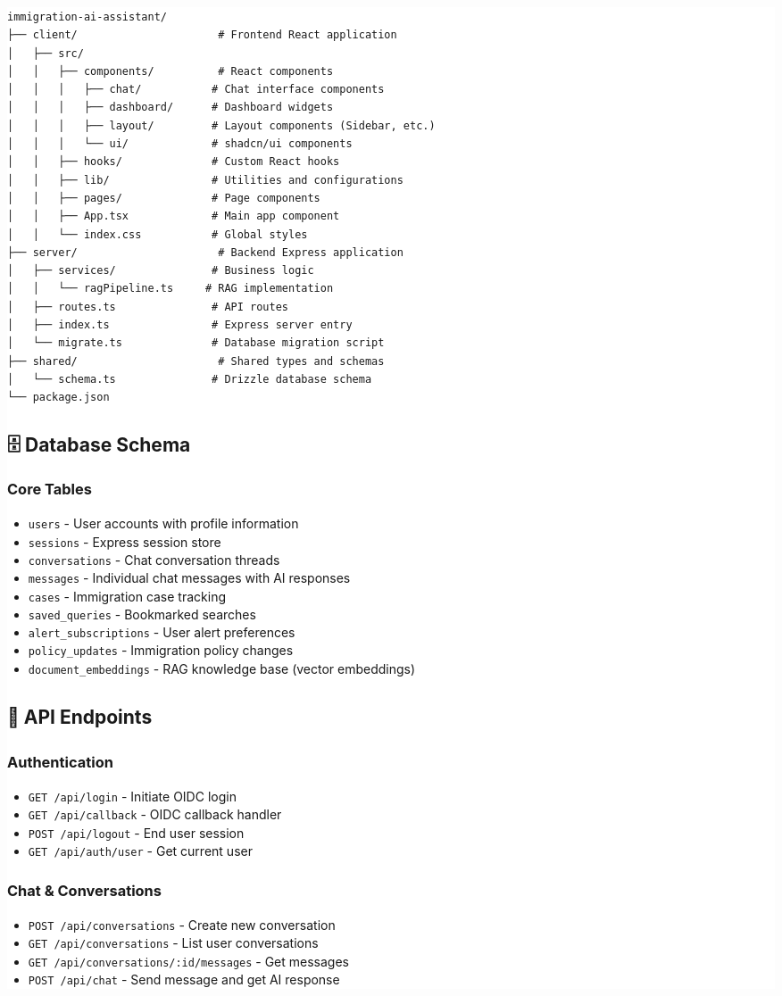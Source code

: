 ```
immigration-ai-assistant/
├── client/                      # Frontend React application
│   ├── src/
│   │   ├── components/          # React components
│   │   │   ├── chat/           # Chat interface components
│   │   │   ├── dashboard/      # Dashboard widgets
│   │   │   ├── layout/         # Layout components (Sidebar, etc.)
│   │   │   └── ui/             # shadcn/ui components
│   │   ├── hooks/              # Custom React hooks
│   │   ├── lib/                # Utilities and configurations
│   │   ├── pages/              # Page components
│   │   ├── App.tsx             # Main app component
│   │   └── index.css           # Global styles
├── server/                      # Backend Express application
│   ├── services/               # Business logic
│   │   └── ragPipeline.ts     # RAG implementation
│   ├── routes.ts               # API routes
│   ├── index.ts                # Express server entry
│   └── migrate.ts              # Database migration script
├── shared/                      # Shared types and schemas
│   └── schema.ts               # Drizzle database schema
└── package.json
```

## 🗄️ Database Schema

### Core Tables
- `users` - User accounts with profile information
- `sessions` - Express session store
- `conversations` - Chat conversation threads
- `messages` - Individual chat messages with AI responses
- `cases` - Immigration case tracking
- `saved_queries` - Bookmarked searches
- `alert_subscriptions` - User alert preferences
- `policy_updates` - Immigration policy changes
- `document_embeddings` - RAG knowledge base (vector embeddings)

## 🔌 API Endpoints

### Authentication
- `GET /api/login` - Initiate OIDC login
- `GET /api/callback` - OIDC callback handler
- `POST /api/logout` - End user session
- `GET /api/auth/user` - Get current user

### Chat & Conversations
- `POST /api/conversations` - Create new conversation
- `GET /api/conversations` - List user conversations
- `GET /api/conversations/:id/messages` - Get messages
- `POST /api/chat` - Send message and get AI response
